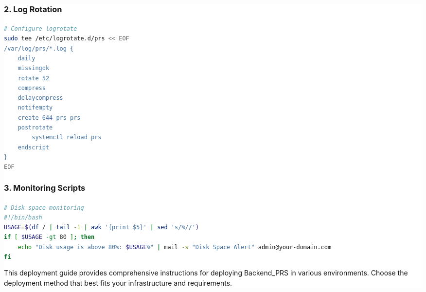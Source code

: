 ### 2. Log Rotation

```bash
# Configure logrotate
sudo tee /etc/logrotate.d/prs << EOF
/var/log/prs/*.log {
    daily
    missingok
    rotate 52
    compress
    delaycompress
    notifempty
    create 644 prs prs
    postrotate
        systemctl reload prs
    endscript
}
EOF
```

### 3. Monitoring Scripts

```bash
# Disk space monitoring
#!/bin/bash
USAGE=$(df / | tail -1 | awk '{print $5}' | sed 's/%//')
if [ $USAGE -gt 80 ]; then
    echo "Disk usage is above 80%: $USAGE%" | mail -s "Disk Space Alert" admin@your-domain.com
fi
```

This deployment guide provides comprehensive instructions for deploying Backend_PRS in various environments. Choose the deployment method that best fits your infrastructure and requirements.
